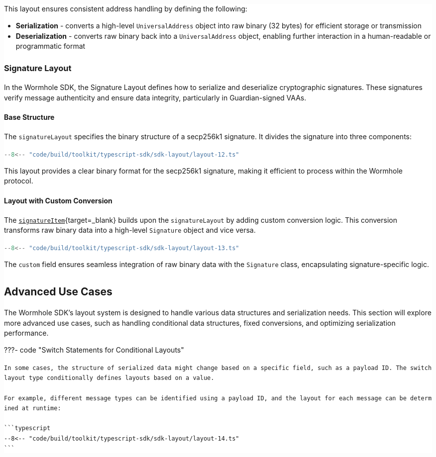 This layout ensures consistent address handling by defining the following:

 - **Serialization** - converts a high-level `UniversalAddress` object into raw binary (32 bytes) for efficient storage or transmission
 - **Deserialization** - converts raw binary back into a `UniversalAddress` object, enabling further interaction in a human-readable or programmatic format

### Signature Layout

In the Wormhole SDK, the Signature Layout defines how to serialize and deserialize cryptographic signatures. These signatures verify message authenticity and ensure data integrity, particularly in Guardian-signed VAAs.

#### Base Structure

The `signatureLayout` specifies the binary structure of a secp256k1 signature. It divides the signature into three components:

```typescript
--8<-- "code/build/toolkit/typescript-sdk/sdk-layout/layout-12.ts"
```

This layout provides a clear binary format for the secp256k1 signature, making it efficient to process within the Wormhole protocol.

#### Layout with Custom Conversion

The [`signatureItem`](https://github.com/wormhole-foundation/wormhole-sdk-ts/blob/main/core/definitions/src/layout-items/signature.ts#L15-L22){target=\_blank} builds upon the `signatureLayout` by adding custom conversion logic. This conversion transforms raw binary data into a high-level `Signature` object and vice versa.

```typescript
--8<-- "code/build/toolkit/typescript-sdk/sdk-layout/layout-13.ts"
```

The `custom` field ensures seamless integration of raw binary data with the `Signature` class, encapsulating signature-specific logic.

## Advanced Use Cases

The Wormhole SDK’s layout system is designed to handle various data structures and serialization needs. This section will explore more advanced use cases, such as handling conditional data structures, fixed conversions, and optimizing serialization performance.

???- code "Switch Statements for Conditional Layouts"

    In some cases, the structure of serialized data might change based on a specific field, such as a payload ID. The switch layout type conditionally defines layouts based on a value.

    For example, different message types can be identified using a payload ID, and the layout for each message can be determined at runtime:

    ```typescript
    --8<-- "code/build/toolkit/typescript-sdk/sdk-layout/layout-14.ts"
    ```
